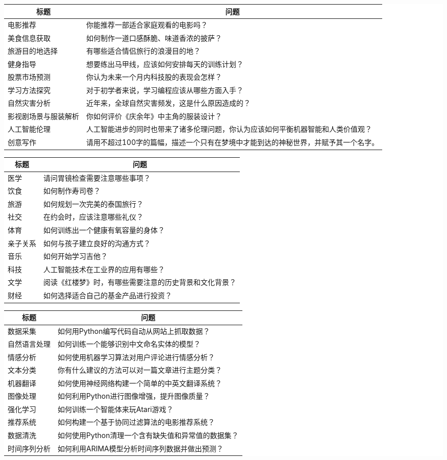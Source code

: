 | 标题                                    | 问题                                                                                                                                                                                                                                                     |
|-----------------------------------------|----------------------------------------------------------------------------------------------------------------------------------------------------------------------------------------------------------------------------------------------------------|
| 电影推荐                                | 你能推荐一部适合家庭观看的电影吗？                                                                                                                                                                                                                     |
| 美食信息获取                            | 如何制作一道口感酥脆、味道香浓的披萨？                                                                                                                                                                                                                 |
| 旅游目的地选择                          | 有哪些适合情侣旅行的浪漫目的地？                                                                                                                                                                                                                       |
| 健身指导                                | 想要练出马甲线，应该如何安排每天的训练计划？                                                                                                                                                                                                           |
| 股票市场预测                            | 你认为未来一个月内科技股的表现会怎样？                                                                                                                                                                                                                 |
| 学习方法探究                            | 对于初学者来说，学习编程应该从哪些方面入手？                                                                                                                                                                                                           |
| 自然灾害分析                            | 近年来，全球自然灾害频发，这是什么原因造成的？                                                                                                                                                                                                         |
| 影视剧场景与服装解析                    | 你如何评价《庆余年》中主角的服装设计？                                                                                                                                                                                                                 |
| 人工智能伦理                            | 人工智能进步的同时也带来了诸多伦理问题，你认为应该如何平衡机器智能和人类价值观？                                                                                                                                                                   |
| 创意写作                                | 请用不超过100字的篇幅，描述一个只有在梦境中才能到达的神秘世界，并赋予其一个名字。                                                                                                                                                                    |

|标题|问题|
|---|---|
|医学|请问胃镜检查需要注意哪些事项？|
|饮食|如何制作寿司卷？|
|旅游|如何规划一次完美的泰国旅行？|
|社交|在约会时，应该注意哪些礼仪？|
|体育|如何训练出一个健康有氧容量的身体？|
|亲子关系|如何与孩子建立良好的沟通方式？|
|音乐|如何开始学习吉他？|
|科技|人工智能技术在工业界的应用有哪些？|
|文学|阅读《红楼梦》时，有哪些需要注意的历史背景和文化背景？|
|财经|如何选择适合自己的基金产品进行投资？|

| 标题                              | 问题                                                         |
|-----------------------------------|--------------------------------------------------------------|
| 数据采集                          | 如何用Python编写代码自动从网站上抓取数据？                     |
| 自然语言处理                      | 如何训练一个能够识别中文命名实体的模型？                       |
| 情感分析                          | 如何使用机器学习算法对用户评论进行情感分析？                   |
| 文本分类                          | 你有什么建议的方法可以对一篇文章进行主题分类？                 |
| 机器翻译                          | 如何使用神经网络构建一个简单的中英文翻译系统？                |
| 图像处理                          | 如何利用Python进行图像增强，提升图像质量？                    |
| 强化学习                          | 如何训练一个智能体来玩Atari游戏？                              |
| 推荐系统                          | 如何构建一个基于协同过滤算法的电影推荐系统？                   |
| 数据清洗                          | 如何使用Python清理一个含有缺失值和异常值的数据集？           |
| 时间序列分析                      | 如何利用ARIMA模型分析时间序列数据并做出预测？                 |
